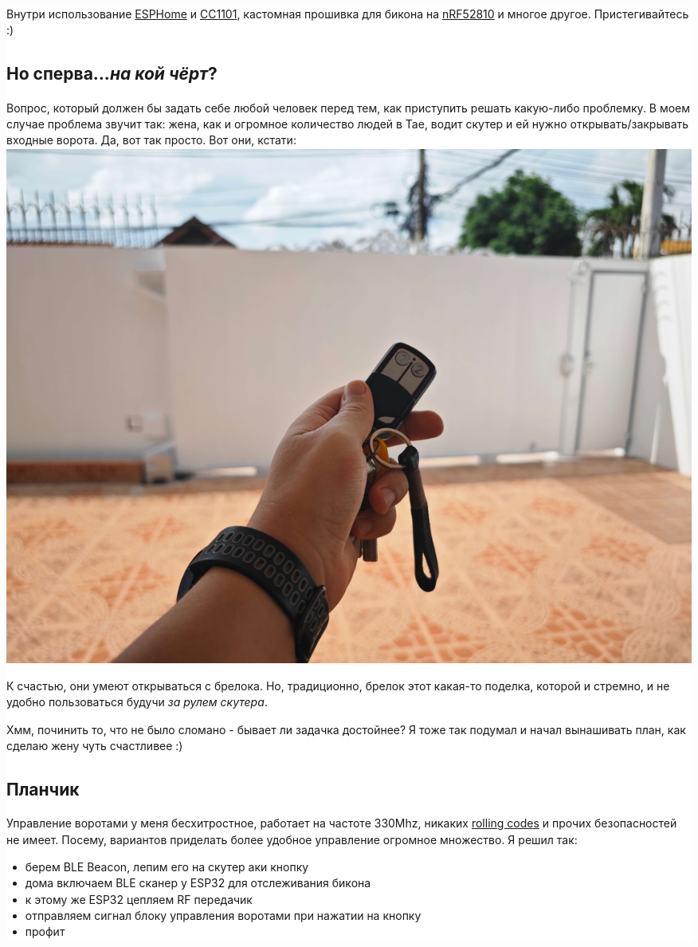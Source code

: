 Внутри использование [ESPHome](https://esphome.io/) и [CC1101](https://www.aliexpress.com/item/1005002074380868.html), кастомная прошивка для бикона на [nRF52810](https://www.nordicsemi.com/Products/nRF52810) и многое другое. Пристегивайтесь :)

## Но сперва..._на кой чёрт_?
Вопрос, который должен бы задать себе любой человек перед тем, как приступить решать какую-либо проблемку. В моем случае проблема звучит так:  жена, как и огромное количество людей в Тае, водит скутер и ей нужно открывать/закрывать входные ворота. Да, вот так просто. Вот они, кстати:
![gate](/assets/images/posts/open-sesame/gate.jpg)

К счастью, они умеют открываться с брелока. Но, традиционно, брелок этот какая-то поделка, которой и стремно, и не удобно пользоваться будучи _за рулем скутера_.

Хмм, починить то, что не было сломано - бывает ли задачка достойнее? Я тоже так подумал и начал вынашивать план, как сделаю жену чуть счастливее :)

## Планчик
Управление воротами у меня бесхитростное, работает на частоте 330Mhz, никаких [rolling codes](https://en.wikipedia.org/wiki/Rolling_code) и прочих безопасностей не имеет. Посему, вариантов приделать более удобное управление огромное множество. Я решил так:
  - берем BLE Beacon, лепим его на скутер аки кнопку
  - дома включаем BLE сканер у ESP32 для отслеживания бикона
  - к этому же ESP32 цепляем RF передачик
  - отправляем сигнал блоку управления воротами при нажатии на кнопку
  - профит
